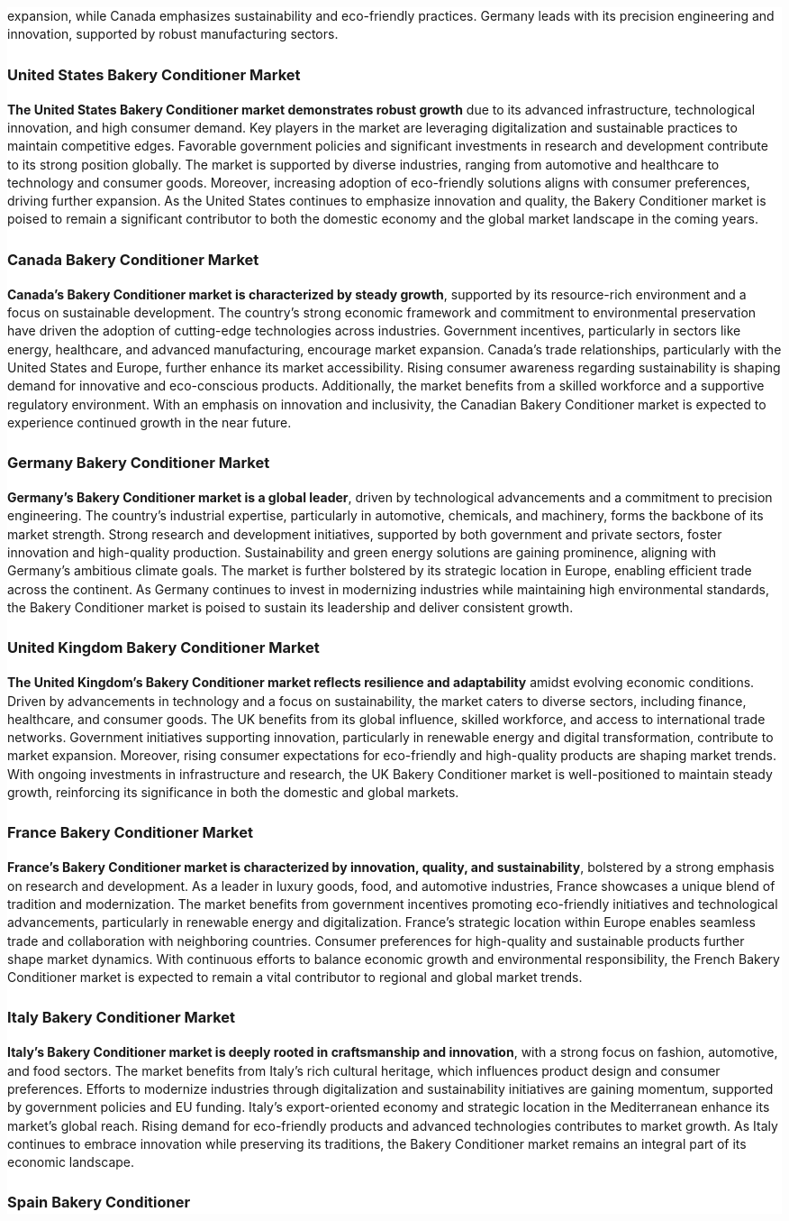 expansion, while Canada emphasizes sustainability and eco-friendly practices. Germany leads with its precision engineering and innovation, supported by robust manufacturing sectors.</span></em></p></blockquote><h3><strong>United States Bakery Conditioner Market</strong></h3><p><strong>The United States Bakery Conditioner market demonstrates robust growth</strong> due to its advanced infrastructure, technological innovation, and high consumer demand. Key players in the market are leveraging digitalization and sustainable practices to maintain competitive edges. Favorable government policies and significant investments in research and development contribute to its strong position globally. The market is supported by diverse industries, ranging from automotive and healthcare to technology and consumer goods. Moreover, increasing adoption of eco-friendly solutions aligns with consumer preferences, driving further expansion. As the United States continues to emphasize innovation and quality, the Bakery Conditioner market is poised to remain a significant contributor to both the domestic economy and the global market landscape in the coming years.</p><h3><strong>Canada Bakery Conditioner Market</strong></h3><p><strong>Canada&rsquo;s Bakery Conditioner market is characterized by steady growth</strong>, supported by its resource-rich environment and a focus on sustainable development. The country&rsquo;s strong economic framework and commitment to environmental preservation have driven the adoption of cutting-edge technologies across industries. Government incentives, particularly in sectors like energy, healthcare, and advanced manufacturing, encourage market expansion. Canada&rsquo;s trade relationships, particularly with the United States and Europe, further enhance its market accessibility. Rising consumer awareness regarding sustainability is shaping demand for innovative and eco-conscious products. Additionally, the market benefits from a skilled workforce and a supportive regulatory environment. With an emphasis on innovation and inclusivity, the Canadian Bakery Conditioner market is expected to experience continued growth in the near future.</p><h3><strong>Germany Bakery Conditioner Market</strong></h3><p><strong>Germany&rsquo;s Bakery Conditioner market is a global leader</strong>, driven by technological advancements and a commitment to precision engineering. The country&rsquo;s industrial expertise, particularly in automotive, chemicals, and machinery, forms the backbone of its market strength. Strong research and development initiatives, supported by both government and private sectors, foster innovation and high-quality production. Sustainability and green energy solutions are gaining prominence, aligning with Germany&rsquo;s ambitious climate goals. The market is further bolstered by its strategic location in Europe, enabling efficient trade across the continent. As Germany continues to invest in modernizing industries while maintaining high environmental standards, the Bakery Conditioner market is poised to sustain its leadership and deliver consistent growth.</p><h3><strong>United Kingdom Bakery Conditioner Market</strong></h3><p><strong>The United Kingdom&rsquo;s Bakery Conditioner market reflects resilience and adaptability</strong> amidst evolving economic conditions. Driven by advancements in technology and a focus on sustainability, the market caters to diverse sectors, including finance, healthcare, and consumer goods. The UK benefits from its global influence, skilled workforce, and access to international trade networks. Government initiatives supporting innovation, particularly in renewable energy and digital transformation, contribute to market expansion. Moreover, rising consumer expectations for eco-friendly and high-quality products are shaping market trends. With ongoing investments in infrastructure and research, the UK Bakery Conditioner market is well-positioned to maintain steady growth, reinforcing its significance in both the domestic and global markets.</p><h3><strong>France Bakery Conditioner Market</strong></h3><p><strong>France&rsquo;s Bakery Conditioner market is characterized by innovation, quality, and sustainability</strong>, bolstered by a strong emphasis on research and development. As a leader in luxury goods, food, and automotive industries, France showcases a unique blend of tradition and modernization. The market benefits from government incentives promoting eco-friendly initiatives and technological advancements, particularly in renewable energy and digitalization. France&rsquo;s strategic location within Europe enables seamless trade and collaboration with neighboring countries. Consumer preferences for high-quality and sustainable products further shape market dynamics. With continuous efforts to balance economic growth and environmental responsibility, the French Bakery Conditioner market is expected to remain a vital contributor to regional and global market trends.</p><h3><strong>Italy Bakery Conditioner Market</strong></h3><p><strong>Italy&rsquo;s Bakery Conditioner market is deeply rooted in craftsmanship and innovation</strong>, with a strong focus on fashion, automotive, and food sectors. The market benefits from Italy&rsquo;s rich cultural heritage, which influences product design and consumer preferences. Efforts to modernize industries through digitalization and sustainability initiatives are gaining momentum, supported by government policies and EU funding. Italy&rsquo;s export-oriented economy and strategic location in the Mediterranean enhance its market&rsquo;s global reach. Rising demand for eco-friendly products and advanced technologies contributes to market growth. As Italy continues to embrace innovation while preserving its traditions, the Bakery Conditioner market remains an integral part of its economic landscape.</p><h3><strong>Spain Bakery Conditioner